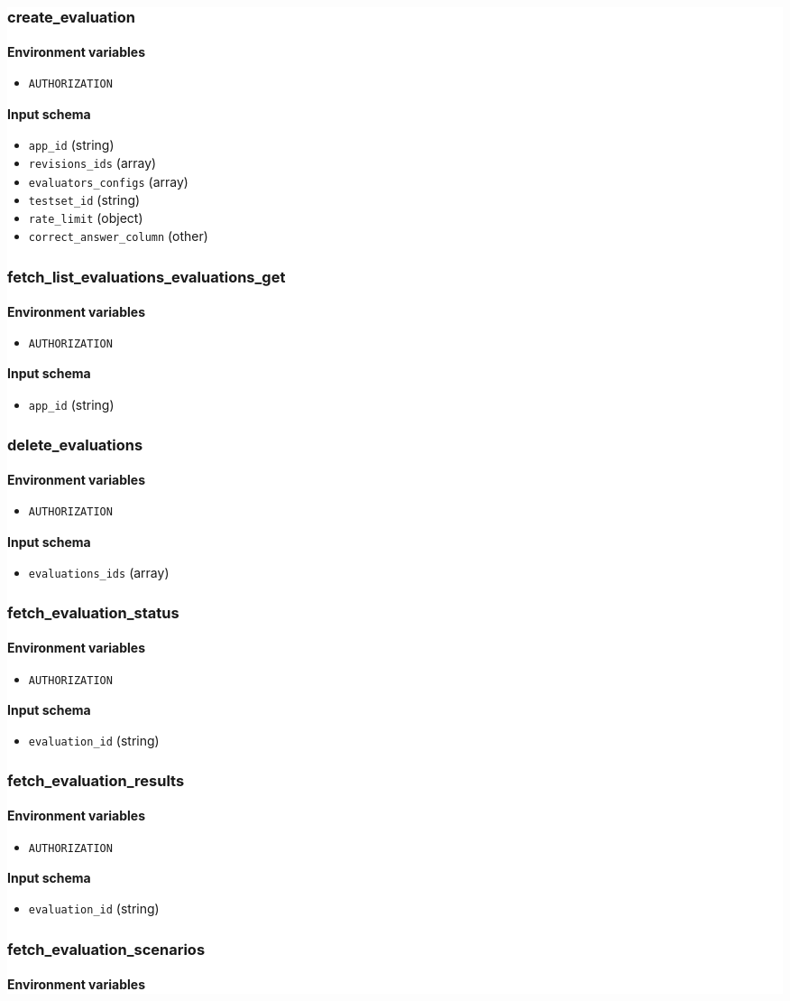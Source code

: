 ### create_evaluation

**Environment variables**

- `AUTHORIZATION`

**Input schema**

- `app_id` (string)
- `revisions_ids` (array)
- `evaluators_configs` (array)
- `testset_id` (string)
- `rate_limit` (object)
- `correct_answer_column` (other)

### fetch_list_evaluations_evaluations_get

**Environment variables**

- `AUTHORIZATION`

**Input schema**

- `app_id` (string)

### delete_evaluations

**Environment variables**

- `AUTHORIZATION`

**Input schema**

- `evaluations_ids` (array)

### fetch_evaluation_status

**Environment variables**

- `AUTHORIZATION`

**Input schema**

- `evaluation_id` (string)

### fetch_evaluation_results

**Environment variables**

- `AUTHORIZATION`

**Input schema**

- `evaluation_id` (string)

### fetch_evaluation_scenarios

**Environment variables**
